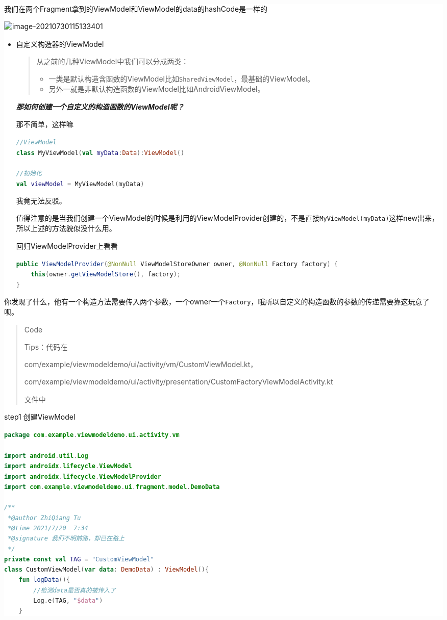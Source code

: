 我们在两个Fragment拿到的ViewModel和ViewModel的data的hashCode是一样的

![image-20210730115133401](https://gitee.com/False_Mask/jetpack-demos-pics/raw/master/PicsAndGifs/image-20210730115133401.png)



- 自定义构造器的ViewModel

  > 从之前的几种ViewModel中我们可以分成两类：
  >
  > - 一类是默认构造含函数的ViewModel比如`SharedViewModel`，最基础的ViewModel。
  > - 另外一就是非默认构造函数的ViewModel比如AndroidViewModel。

  

  ***那如何创建一个自定义的构造函数的ViewModel呢？***

  那不简单，这样嘛

  ```kotlin
  //ViewModel
  class MyViewModel(val myData:Data):ViewModel()	
  
  //初始化
  val viewModel = MyViewModel(myData)
  ```

  我竟无法反驳。

  值得注意的是当我们创建一个ViewModel的时候是利用的ViewModelProvider创建的，不是直接`MyViewModel(myData)`这样new出来，所以上述的方法貌似没什么用。
  
  回归ViewModelProvider上看看
  
  ```java
  public ViewModelProvider(@NonNull ViewModelStoreOwner owner, @NonNull Factory factory) {
      this(owner.getViewModelStore(), factory);
  }
  ```

你发现了什么，他有一个构造方法需要传入两个参数，一个owner一个`Factory`，哦所以自定义的构造函数的参数的传递需要靠这玩意了呗。

> Code
>
> Tips：代码在
>
> com/example/viewmodeldemo/ui/activity/vm/CustomViewModel.kt，
>
> com/example/viewmodeldemo/ui/activity/presentation/CustomFactoryViewModelActivity.kt
>
> 文件中

step1 创建ViewModel

```kotlin
package com.example.viewmodeldemo.ui.activity.vm

import android.util.Log
import androidx.lifecycle.ViewModel
import androidx.lifecycle.ViewModelProvider
import com.example.viewmodeldemo.ui.fragment.model.DemoData

/**
 *@author ZhiQiang Tu
 *@time 2021/7/20  7:34
 *@signature 我们不明前路，却已在路上
 */
private const val TAG = "CustomViewModel"
class CustomViewModel(var data: DemoData) : ViewModel(){
    fun logData(){
        //检测data是否真的被传入了
        Log.e(TAG, "$data")
    }
```